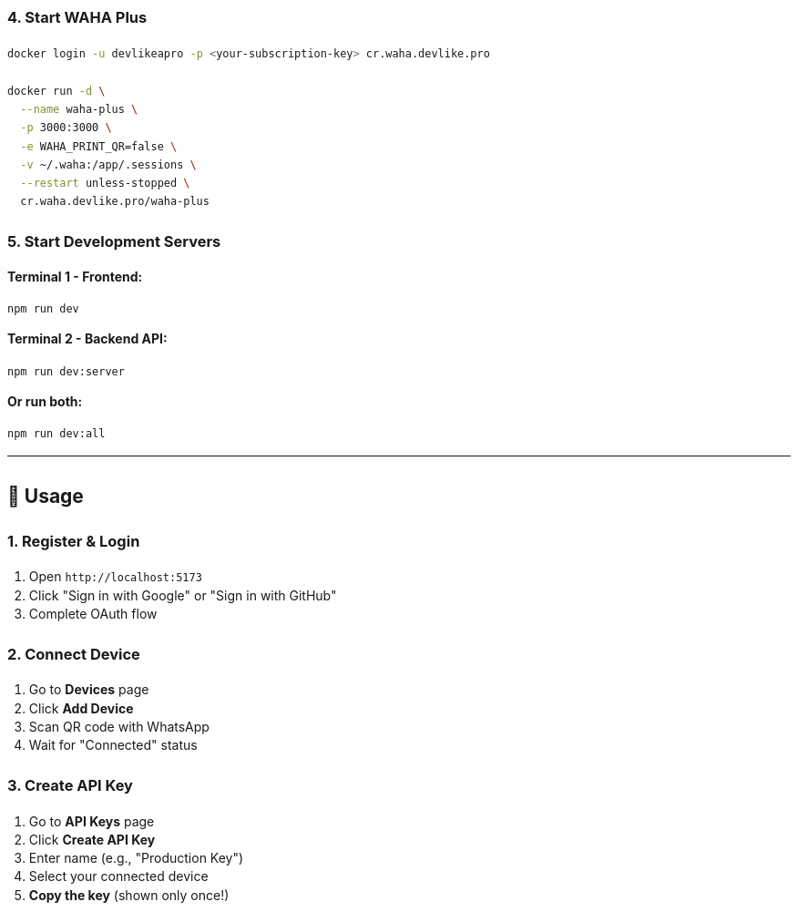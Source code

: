 ### **4. Start WAHA Plus**

```bash
docker login -u devlikeapro -p <your-subscription-key> cr.waha.devlike.pro

docker run -d \
  --name waha-plus \
  -p 3000:3000 \
  -e WAHA_PRINT_QR=false \
  -v ~/.waha:/app/.sessions \
  --restart unless-stopped \
  cr.waha.devlike.pro/waha-plus
```

### **5. Start Development Servers**

**Terminal 1 - Frontend:**
```bash
npm run dev
```

**Terminal 2 - Backend API:**
```bash
npm run dev:server
```

**Or run both:**
```bash
npm run dev:all
```

---

## 🎯 Usage

### **1. Register & Login**

1. Open `http://localhost:5173`
2. Click "Sign in with Google" or "Sign in with GitHub"
3. Complete OAuth flow

### **2. Connect Device**

1. Go to **Devices** page
2. Click **Add Device**
3. Scan QR code with WhatsApp
4. Wait for "Connected" status

### **3. Create API Key**

1. Go to **API Keys** page
2. Click **Create API Key**
3. Enter name (e.g., "Production Key")
4. Select your connected device
5. **Copy the key** (shown only once!)
